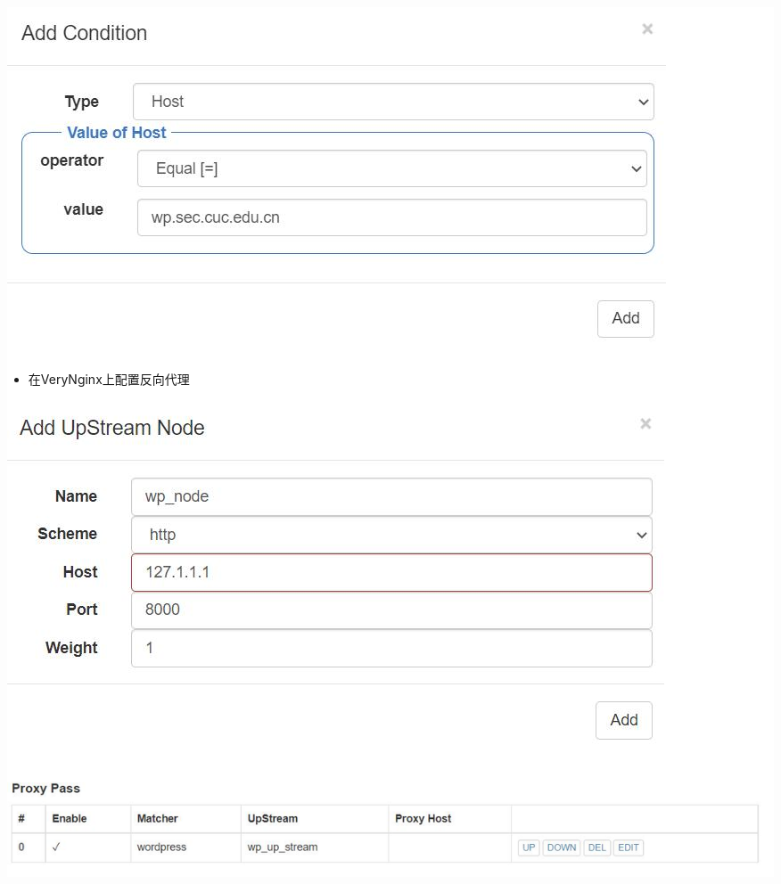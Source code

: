 ![VeryNgnix配置](images/verynginx_matcher.jpg)

* 在VeryNginx上配置反向代理

![VeryNgnix上行数据流](images/verynginx_upstream.jpg)

![VeryNgnix反向代理](images/verynginx_proxy_pass.jpg)
